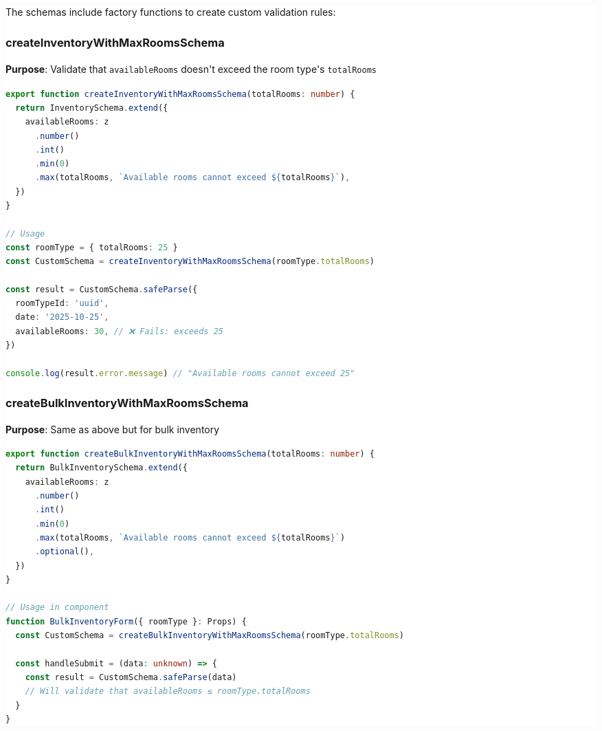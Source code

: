 The schemas include factory functions to create custom validation rules:

### createInventoryWithMaxRoomsSchema

**Purpose**: Validate that `availableRooms` doesn't exceed the room type's `totalRooms`

```typescript
export function createInventoryWithMaxRoomsSchema(totalRooms: number) {
  return InventorySchema.extend({
    availableRooms: z
      .number()
      .int()
      .min(0)
      .max(totalRooms, `Available rooms cannot exceed ${totalRooms}`),
  })
}

// Usage
const roomType = { totalRooms: 25 }
const CustomSchema = createInventoryWithMaxRoomsSchema(roomType.totalRooms)

const result = CustomSchema.safeParse({
  roomTypeId: 'uuid',
  date: '2025-10-25',
  availableRooms: 30, // ❌ Fails: exceeds 25
})

console.log(result.error.message) // "Available rooms cannot exceed 25"
```

### createBulkInventoryWithMaxRoomsSchema

**Purpose**: Same as above but for bulk inventory

```typescript
export function createBulkInventoryWithMaxRoomsSchema(totalRooms: number) {
  return BulkInventorySchema.extend({
    availableRooms: z
      .number()
      .int()
      .min(0)
      .max(totalRooms, `Available rooms cannot exceed ${totalRooms}`)
      .optional(),
  })
}

// Usage in component
function BulkInventoryForm({ roomType }: Props) {
  const CustomSchema = createBulkInventoryWithMaxRoomsSchema(roomType.totalRooms)

  const handleSubmit = (data: unknown) => {
    const result = CustomSchema.safeParse(data)
    // Will validate that availableRooms ≤ roomType.totalRooms
  }
}
```
